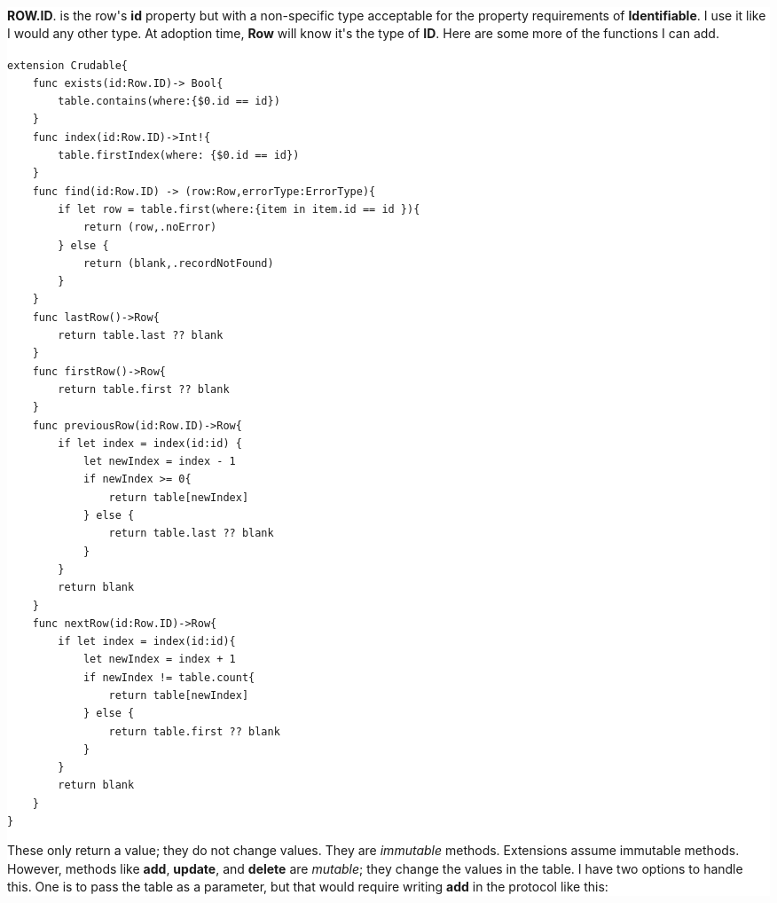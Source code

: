 **ROW.ID**. is the row's **id** property but with a non-specific type acceptable for the property requirements of **Identifiable**. I use it like I would any other type. At adoption time, **Row** will know it's the type of **ID**. Here are some more of the functions I can add. 

```
extension Crudable{
    func exists(id:Row.ID)-> Bool{
        table.contains(where:{$0.id == id})
    }
    func index(id:Row.ID)->Int!{
        table.firstIndex(where: {$0.id == id})
    }
    func find(id:Row.ID) -> (row:Row,errorType:ErrorType){
        if let row = table.first(where:{item in item.id == id }){
            return (row,.noError)
        } else {
            return (blank,.recordNotFound)
        }
    }
    func lastRow()->Row{
        return table.last ?? blank
    }
    func firstRow()->Row{
        return table.first ?? blank
    }
    func previousRow(id:Row.ID)->Row{
        if let index = index(id:id) {
            let newIndex = index - 1
            if newIndex >= 0{
                return table[newIndex]
            } else {
                return table.last ?? blank
            }
        }
        return blank
    }
    func nextRow(id:Row.ID)->Row{
        if let index = index(id:id){
            let newIndex = index + 1
            if newIndex != table.count{
                return table[newIndex]
            } else {
                return table.first ?? blank
            }
        }
        return blank
    }
}

```

These only return a value; they do not change values. They are *immutable* methods. Extensions assume immutable methods. However, methods like **add**, **update**, and **delete** are *mutable*; they change the values in the table. I have two options to handle this. One is to pass the table as a parameter, but that would require writing **add** in the protocol like this:
